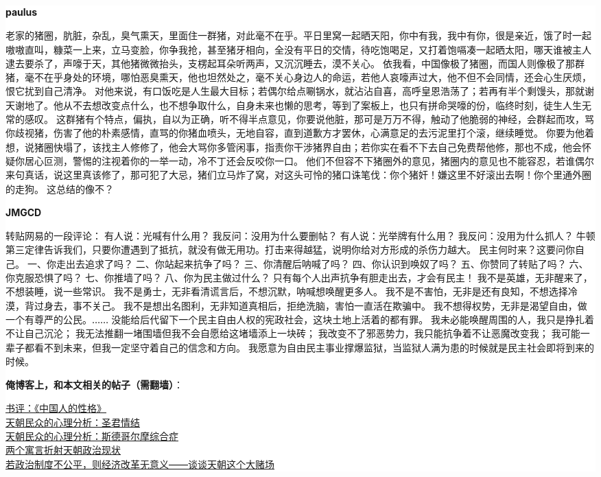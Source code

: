 **paulus**

老家的猪圈，肮脏，杂乱，臭气熏天，里面住一群猪，对此毫不在乎。平日里窝一起晒天阳，你中有我，我中有你，很是亲近，饿了时一起嗷嗷直叫，糠菜一上来，立马变脸，你争我抢，甚至猪牙相向，全没有平日的交情，待吃饱喝足，又打着饱嗝凑一起晒太阳，哪天谁被主人逮去要杀了，声嚎于天，其他猪微微抬头，支楞起耳朵听两声，又沉沉睡去，漠不关心。 依我看，中国像极了猪圈，而国人则像极了那群猪，毫不在乎身处的环境，哪怕恶臭熏天，他也坦然处之，毫不关心身边人的命运，若他人哀嚎声过大，他不但不会同情，还会心生厌烦，恨它扰到自己清净。 对他来说，有口饭吃是人生最大目标；若偶尔给点唰锅水，就沾沾自喜，高呼皇恩浩荡了；若再有半个剩馒头，那就谢天谢地了。他从不去想改变点什么，也不想争取什么，自身未来也懒的思考，等到了案板上，也只有拼命哭嚎的份，临终时刻，徒生人生无常的感叹。 这群猪有个特点，偏执，自以为正确，听不得半点意见，你要说他脏，那可是万万不得，触动了他脆弱的神经，会群起而攻，骂你歧视猪，伤害了他的朴素感情，直骂的你猪血喷头，无地自容，直到道歉方才罢休，心满意足的去污泥里打个滚，继续睡觉。 你要为他着想，说猪圈快塌了，该找主人修修了，他会大骂你多管闲事，指责你干涉猪界自由；若你实在看不下去自己免费帮他修，那也不成，他会怀疑你居心叵测，警惕的注视着你的一举一动，冷不丁还会反咬你一口。 他们不但容不下猪圈外的意见，猪圈内的意见也不能容忍，若谁偶尔来句真话，说这里真该修了，那可犯了大忌，猪们立马炸了窝，对这头可怜的猪口诛笔伐：你个猪奸！嫌这里不好滚出去啊！你个里通外圈的走狗。 这总结的像不？

**JMGCD**

转贴网易的一段评论： 有人说：光喊有什么用？ 我反问：没用为什么要删帖？ 有人说：光举牌有什么用？ 我反问：没用为什么抓人？ 牛顿第三定律告诉我们，只要你遭遇到了抵抗，就没有做无用功。打击来得越猛，说明你给对方形成的杀伤力越大。 民主何时来？这要问你自己。 一、你走出去追求了吗？ 二、你站起来抗争了吗？ 三、你清醒后呐喊了吗？ 四、你认识到唤奴了吗？ 五、你赞同了转贴了吗？ 六、你克服恐惧了吗？ 七、你推墙了吗？ 八、你为民主做过什么？ 只有每个人出声抗争有胆走出去，才会有民主！ 我不是英雄，无非醒来了，不想装睡，说一些常识。 我不是勇士，无非看清谎言后，不想沉默，呐喊想唤醒更多人。 我不是不害怕，无非是还有良知，不想选择冷漠，背过身去，事不关己。 我不是想出名图利，无非知道真相后，拒绝洗脑，害怕一直活在欺骗中。 我不想得权势，无非是渴望自由，做一个有尊严的公民。…… 没能给后代留下一个民主自由人权的宪政社会，这块土地上活着的都有罪。 我未必能唤醒周围的人，我只是挣扎着不让自己沉沦； 我无法推翻一堵围墙但我不会自愿给这堵墙添上一块砖； 我改变不了邪恶势力，我只能抗争着不让恶魔改变我； 我可能一辈子都看不到未来，但我一定坚守着自己的信念和方向。 我愿意为自由民主事业撑爆监狱，当监狱人满为患的时候就是民主社会即将到来的时候。

**俺博客上，和本文相关的帖子（需翻墙）**：

  
[书评：《中国人的性格》](https://program-think.blogspot.com/2011/02/book-review-chinese-characteristics.html)  
[天朝民众的心理分析：圣君情结](https://program-think.blogspot.com/2012/12/emperor-complex.html)  
[天朝民众的心理分析：斯德哥尔摩综合症](https://program-think.blogspot.com/2012/06/stockholm-syndrome.html)  
[两个寓言折射天朝政治现状](https://program-think.blogspot.com/2012/11/political-fable.html)  
[若政治制度不公平，则经济改革无意义——谈谈天朝这个大赌场](https://program-think.blogspot.com/2013/11/political-reform-or-economic-reform.html)

